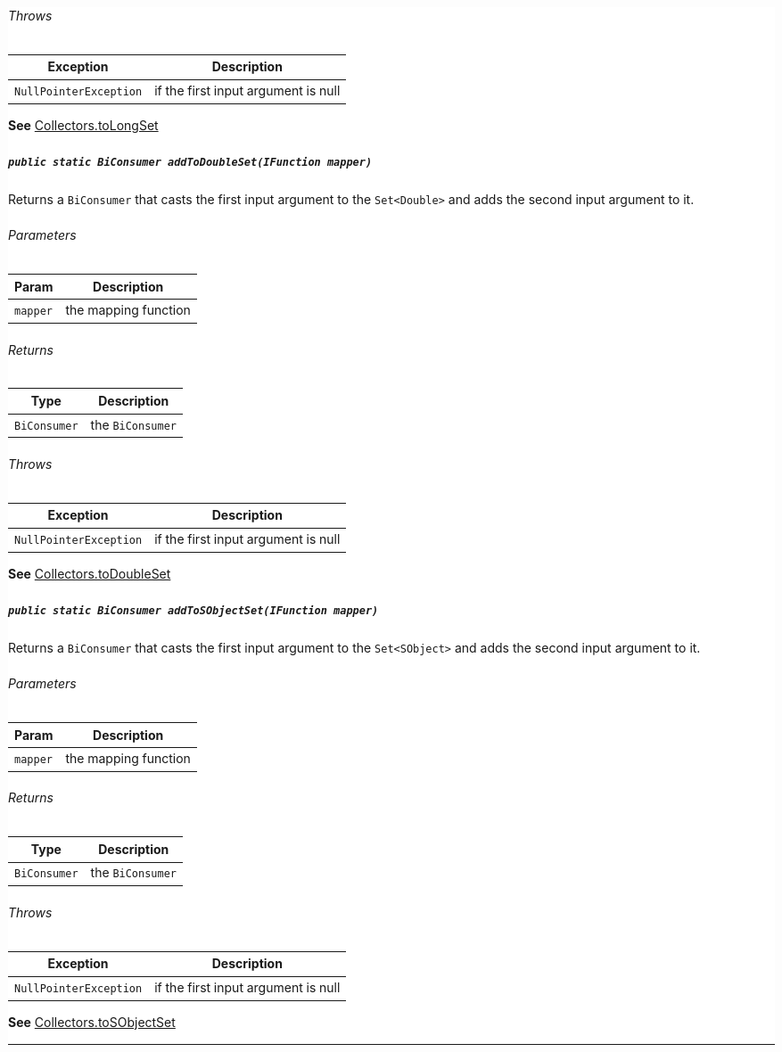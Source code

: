 ###### Throws

|Exception|Description|
|---|---|
|`NullPointerException`|if the first input argument is null|


**See** [Collectors.toLongSet](Collectors.toLongSet)

##### `public static BiConsumer addToDoubleSet(IFunction mapper)`

Returns a `BiConsumer` that casts the first input argument to the `Set<Double>` and adds the second input argument to it.

###### Parameters

|Param|Description|
|---|---|
|`mapper`|the mapping function|

###### Returns

|Type|Description|
|---|---|
|`BiConsumer`|the `BiConsumer`|

###### Throws

|Exception|Description|
|---|---|
|`NullPointerException`|if the first input argument is null|


**See** [Collectors.toDoubleSet](Collectors.toDoubleSet)

##### `public static BiConsumer addToSObjectSet(IFunction mapper)`

Returns a `BiConsumer` that casts the first input argument to the `Set<SObject>` and adds the second input argument to it.

###### Parameters

|Param|Description|
|---|---|
|`mapper`|the mapping function|

###### Returns

|Type|Description|
|---|---|
|`BiConsumer`|the `BiConsumer`|

###### Throws

|Exception|Description|
|---|---|
|`NullPointerException`|if the first input argument is null|


**See** [Collectors.toSObjectSet](Collectors.toSObjectSet)

---
